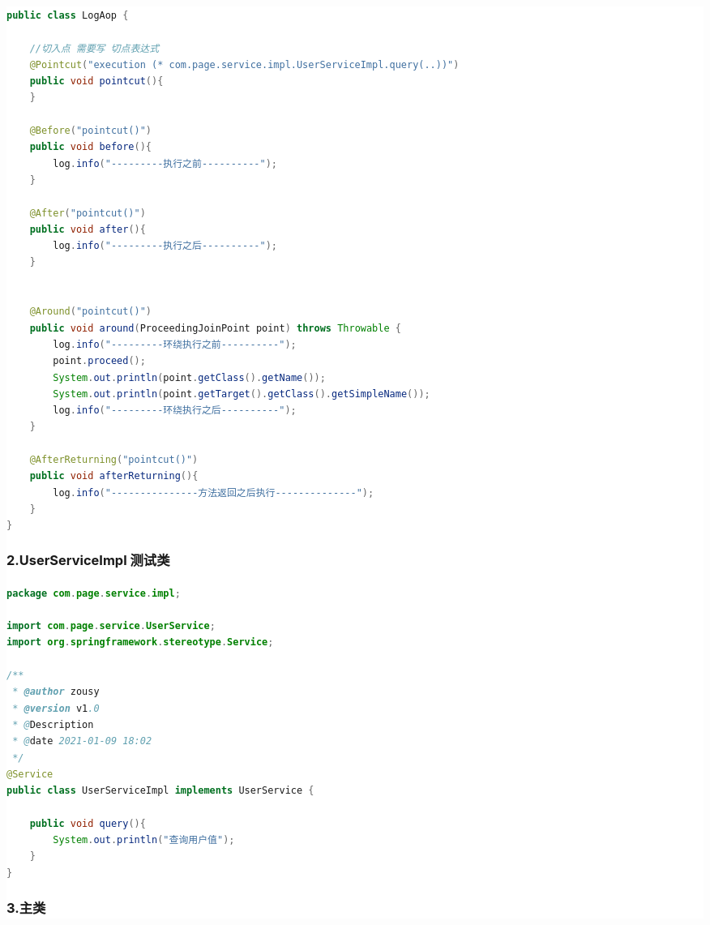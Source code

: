 ```java
public class LogAop {

    //切入点 需要写 切点表达式
    @Pointcut("execution (* com.page.service.impl.UserServiceImpl.query(..))")
    public void pointcut(){
    }

    @Before("pointcut()")
    public void before(){
        log.info("---------执行之前----------");
    }

    @After("pointcut()")
    public void after(){
        log.info("---------执行之后----------");
    }


    @Around("pointcut()")
    public void around(ProceedingJoinPoint point) throws Throwable {
        log.info("---------环绕执行之前----------");
        point.proceed();
        System.out.println(point.getClass().getName());
        System.out.println(point.getTarget().getClass().getSimpleName());
        log.info("---------环绕执行之后----------");
    }

    @AfterReturning("pointcut()")
    public void afterReturning(){
        log.info("---------------方法返回之后执行--------------");
    }
}

```
### 2.UserServiceImpl 测试类

```java
package com.page.service.impl;

import com.page.service.UserService;
import org.springframework.stereotype.Service;

/**
 * @author zousy
 * @version v1.0
 * @Description
 * @date 2021-01-09 18:02
 */
@Service
public class UserServiceImpl implements UserService {

    public void query(){
        System.out.println("查询用户值");
    }
}

```
### 3.主类
